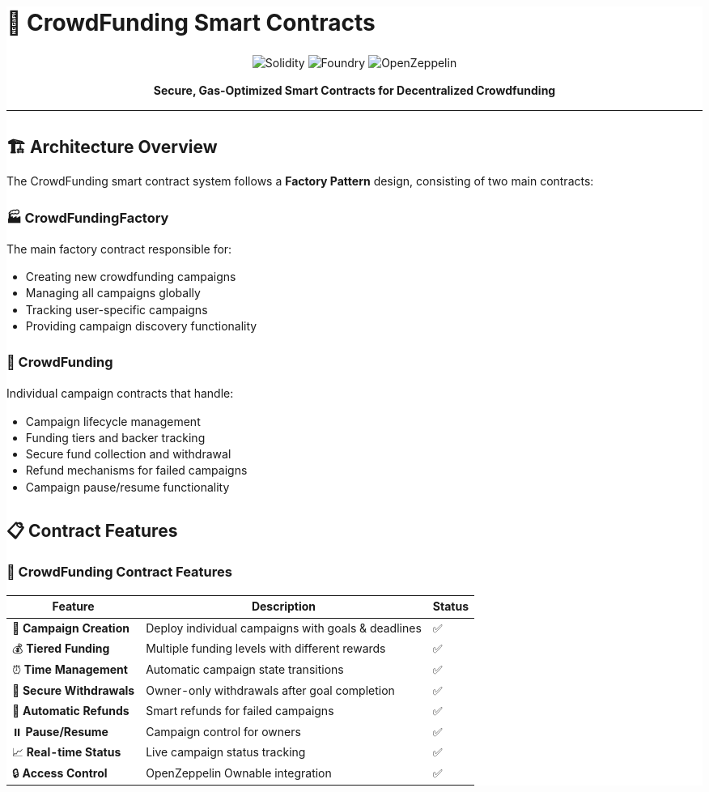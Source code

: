 # 📜 CrowdFunding Smart Contracts

<div align="center">

![Solidity](https://img.shields.io/badge/Solidity-%23363636.svg?style=for-the-badge&logo=solidity&logoColor=white)
![Foundry](https://img.shields.io/badge/Foundry-000000?style=for-the-badge&logo=ethereum&logoColor=white)
![OpenZeppelin](https://img.shields.io/badge/OpenZeppelin-4E5EE4?style=for-the-badge&logo=openzeppelin&logoColor=white)

**Secure, Gas-Optimized Smart Contracts for Decentralized Crowdfunding**

</div>

---

## 🏗️ Architecture Overview

The CrowdFunding smart contract system follows a **Factory Pattern** design, consisting of two main contracts:

### 🏭 CrowdFundingFactory
The main factory contract responsible for:
- Creating new crowdfunding campaigns
- Managing all campaigns globally
- Tracking user-specific campaigns
- Providing campaign discovery functionality

### 🎯 CrowdFunding
Individual campaign contracts that handle:
- Campaign lifecycle management
- Funding tiers and backer tracking
- Secure fund collection and withdrawal
- Refund mechanisms for failed campaigns
- Campaign pause/resume functionality

## 📋 Contract Features

### 🎯 CrowdFunding Contract Features

| Feature | Description | Status |
|---------|-------------|--------|
| 🏁 **Campaign Creation** | Deploy individual campaigns with goals & deadlines | ✅ |
| 💰 **Tiered Funding** | Multiple funding levels with different rewards | ✅ |
| ⏰ **Time Management** | Automatic campaign state transitions | ✅ |
| 💸 **Secure Withdrawals** | Owner-only withdrawals after goal completion | ✅ |
| 🔄 **Automatic Refunds** | Smart refunds for failed campaigns | ✅ |
| ⏸️ **Pause/Resume** | Campaign control for owners | ✅ |
| 📈 **Real-time Status** | Live campaign status tracking | ✅ |
| 🔒 **Access Control** | OpenZeppelin Ownable integration | ✅ |
